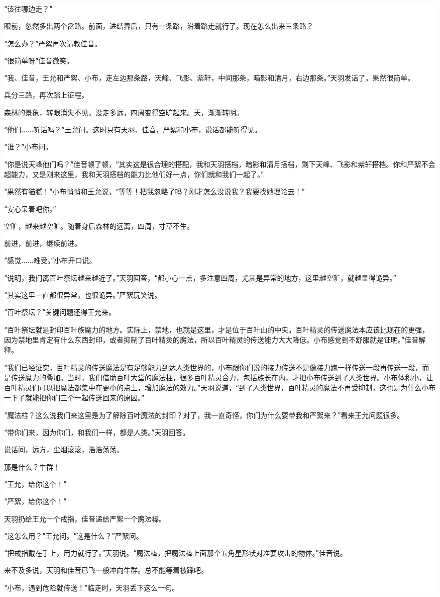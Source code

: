 “该往哪边走？”

眼前，忽然多出两个岔路。前面，进结界后，只有一条路，沿着路走就行了。现在怎么出来三条路？

“怎么办？”严絮再次请教佳音。

“很简单呀”佳音微笑。

“我、佳音，王允和严絮、小布，走左边那条路，天峰、飞影、紫轩，中间那条，暗影和清月，右边那条。”天羽发话了。果然很简单。

兵分三路，再次踏上征程。

森林的景象，转眼消失不见。没走多远，四周变得空旷起来。天，渐渐转明。

“他们……听话吗？”王允问。这时只有天羽、佳音，严絮和小布，说话都能听得见。

“谁？”小布问。

“你是说天峰他们吗？”佳音顿了顿，“其实这是很合理的搭配，我和天羽搭档，暗影和清月搭档，剩下天峰、飞影和紫轩搭档。你和严絮不会超能力，又是刚来这里，我和天羽搭档的能力比他们好一点，你们就和我们一起了。”

“果然有猫腻！”小布悄悄和王允说，“等等！把我忽略了吗？刚才怎么没说我？我要找她理论去！”

“安心呆着吧你。”

空旷，越来越空旷。随着身后森林的远离，四周，寸草不生。

前进，前进，继续前进。

“感觉……难受。”小布开口说。

“说明，我们离百叶祭坛越来越近了。”天羽回答，“都小心一点，多注意四周，尤其是异常的地方，这里越空旷，就越显得诡异。”

“其实这里一直都很异常，也很诡异。”严絮玩笑说。

“百叶祭坛？”关键问题还得王允来。

“百叶祭坛就是封印百叶族魔力的地方。实际上，禁地，也就是这里，才是位于百叶山的中央。百叶精灵的传送魔法本应该比现在的更强，因为禁地里肯定有什么东西封印，或者抑制了百叶精灵的魔法，所以百叶精灵的传送能力大大降低。小布感觉到不舒服就是证明。”佳音解释。

“我们已经证实，百叶精灵的传送魔法是有足够能力到达人类世界的，小布跟你们说的接力传送不是像接力跑一样传送一段再传送一段，而是传送魔力的叠加。当时，我们借助百叶大堂的魔法柱，很多百叶精灵合力，包括族长在内，才把小布传送到了人类世界。小布体积小，让百叶精灵们可以把魔法都集中在更小的点上，增加魔法的效力。”天羽说道，“到了人类世界，百叶精灵的魔法不再受抑制，这也是为什么小布一下子就能把你们三个一起传送回来的原因。”

“魔法柱？这么说我们来这里是为了解除百叶魔法的封印？对了，我一直奇怪，你们为什么要带我和严絮来？”看来王允问题很多。

“带你们来，因为你们，和我们一样，都是人类。”天羽回答。

说话间，远方，尘烟滚滚，浩浩荡荡。

那是什么？牛群！

“王允，给你这个！”

“严絮，给你这个！”

天羽扔给王允一个戒指，佳音递给严絮一个魔法棒。

“这怎么用？”王允问。“这是什么？”严絮问。

“把戒指戴在手上，用力就行了。”天羽说。“魔法棒，把魔法棒上面那个五角星形状对准要攻击的物体。”佳音说。

来不及多说，天羽和佳音已飞一般冲向牛群。总不能等着被踩吧。

“小布，遇到危险就传送！”临走时，天羽丢下这么一句。
